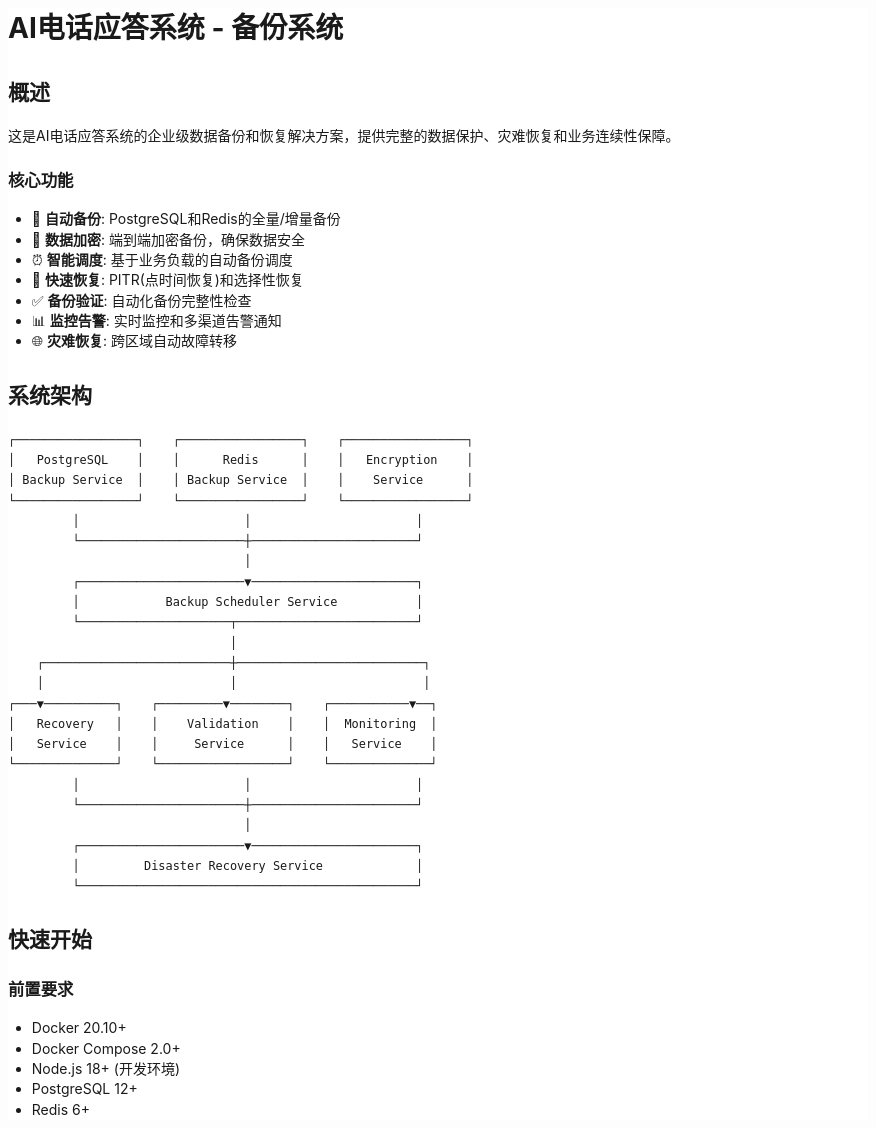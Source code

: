 # AI电话应答系统 - 备份系统

## 概述

这是AI电话应答系统的企业级数据备份和恢复解决方案，提供完整的数据保护、灾难恢复和业务连续性保障。

### 核心功能

- 🔄 **自动备份**: PostgreSQL和Redis的全量/增量备份
- 🔐 **数据加密**: 端到端加密备份，确保数据安全
- ⏰ **智能调度**: 基于业务负载的自动备份调度
- 🚀 **快速恢复**: PITR(点时间恢复)和选择性恢复
- ✅ **备份验证**: 自动化备份完整性检查
- 📊 **监控告警**: 实时监控和多渠道告警通知
- 🌐 **灾难恢复**: 跨区域自动故障转移

## 系统架构

```
┌─────────────────┐    ┌─────────────────┐    ┌─────────────────┐
│   PostgreSQL    │    │      Redis      │    │   Encryption    │
│ Backup Service  │    │ Backup Service  │    │    Service      │
└─────────────────┘    └─────────────────┘    └─────────────────┘
         │                       │                       │
         └───────────────────────┼───────────────────────┘
                                 │
         ┌───────────────────────▼───────────────────────┐
         │            Backup Scheduler Service           │
         └─────────────────────┬─────────────────────────┘
                               │
    ┌──────────────────────────┼──────────────────────────┐
    │                          │                          │
┌───▼──────────┐    ┌─────────▼────────┐    ┌───────────▼──┐
│   Recovery   │    │    Validation    │    │  Monitoring  │
│   Service    │    │     Service      │    │   Service    │
└──────────────┘    └──────────────────┘    └──────────────┘
         │                       │                       │
         └───────────────────────┼───────────────────────┘
                                 │
         ┌───────────────────────▼───────────────────────┐
         │         Disaster Recovery Service             │
         └───────────────────────────────────────────────┘
```

## 快速开始

### 前置要求

- Docker 20.10+
- Docker Compose 2.0+
- Node.js 18+ (开发环境)
- PostgreSQL 12+
- Redis 6+
